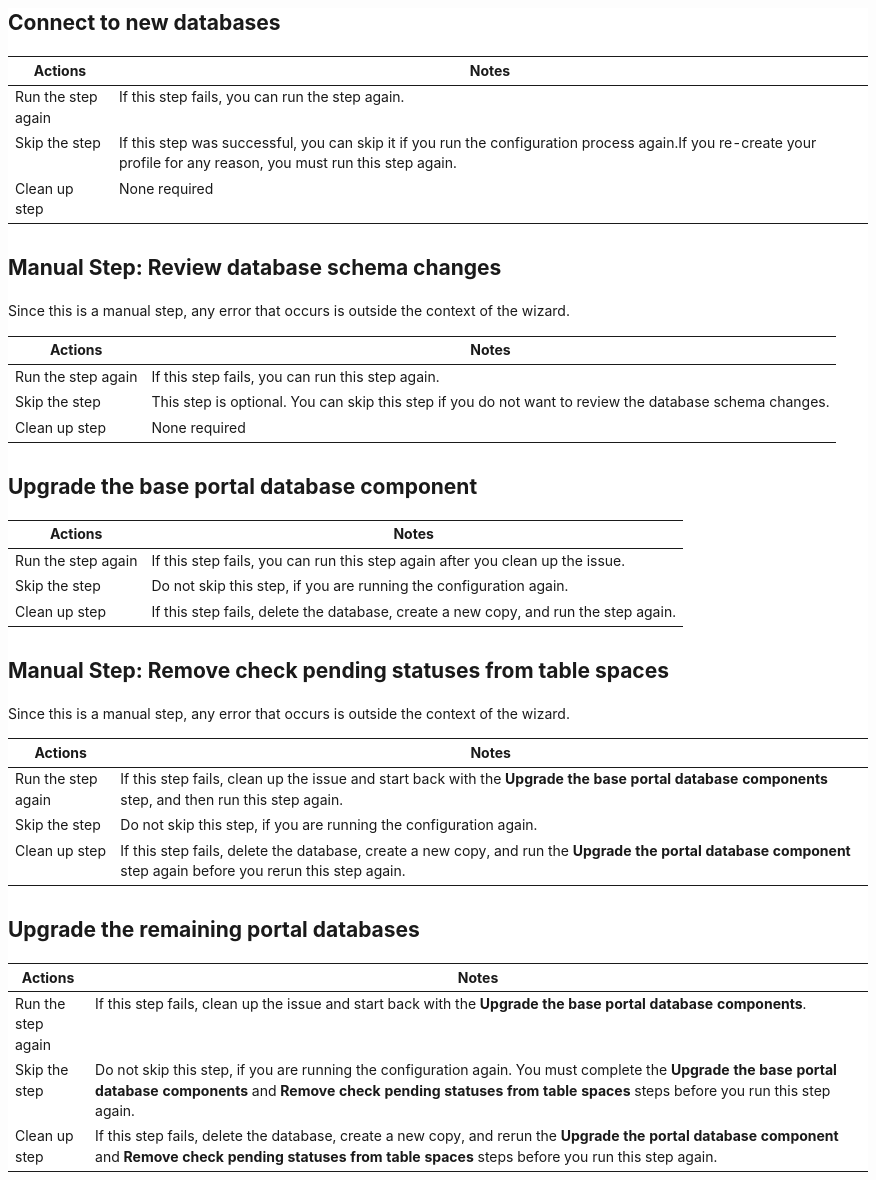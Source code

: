 ## Connect to new databases

|Actions|Notes|
|-------|-----|
|Run the step again|If this step fails, you can run the step again.|
|Skip the step|If this step was successful, you can skip it if you run the configuration process again.If you re-create your profile for any reason, you must run this step again.|
|Clean up step|None required|

## Manual Step: Review database schema changes

Since this is a manual step, any error that occurs is outside the context of the wizard.

|Actions|Notes|
|-------|-----|
|Run the step again|If this step fails, you can run this step again.|
|Skip the step|This step is optional. You can skip this step if you do not want to review the database schema changes.|
|Clean up step|None required|

## Upgrade the base portal database component

|Actions|Notes|
|-------|-----|
|Run the step again|If this step fails, you can run this step again after you clean up the issue.|
|Skip the step|Do not skip this step, if you are running the configuration again.|
|Clean up step|If this step fails, delete the database, create a new copy, and run the step again.|

## Manual Step: Remove check pending statuses from table spaces

Since this is a manual step, any error that occurs is outside the context of the wizard.

|Actions|Notes|
|-------|-----|
|Run the step again|If this step fails, clean up the issue and start back with the **Upgrade the base portal database components** step, and then run this step again.|
|Skip the step|Do not skip this step, if you are running the configuration again.|
|Clean up step|If this step fails, delete the database, create a new copy, and run the **Upgrade the portal database component** step again before you rerun this step again.|

## Upgrade the remaining portal databases

|Actions|Notes|
|-------|-----|
|Run the step again|If this step fails, clean up the issue and start back with the **Upgrade the base portal database components**.|
|Skip the step|Do not skip this step, if you are running the configuration again. You must complete the **Upgrade the base portal database components** and **Remove check pending statuses from table spaces** steps before you run this step again.|
|Clean up step|If this step fails, delete the database, create a new copy, and rerun the **Upgrade the portal database component** and **Remove check pending statuses from table spaces** steps before you run this step again.|
